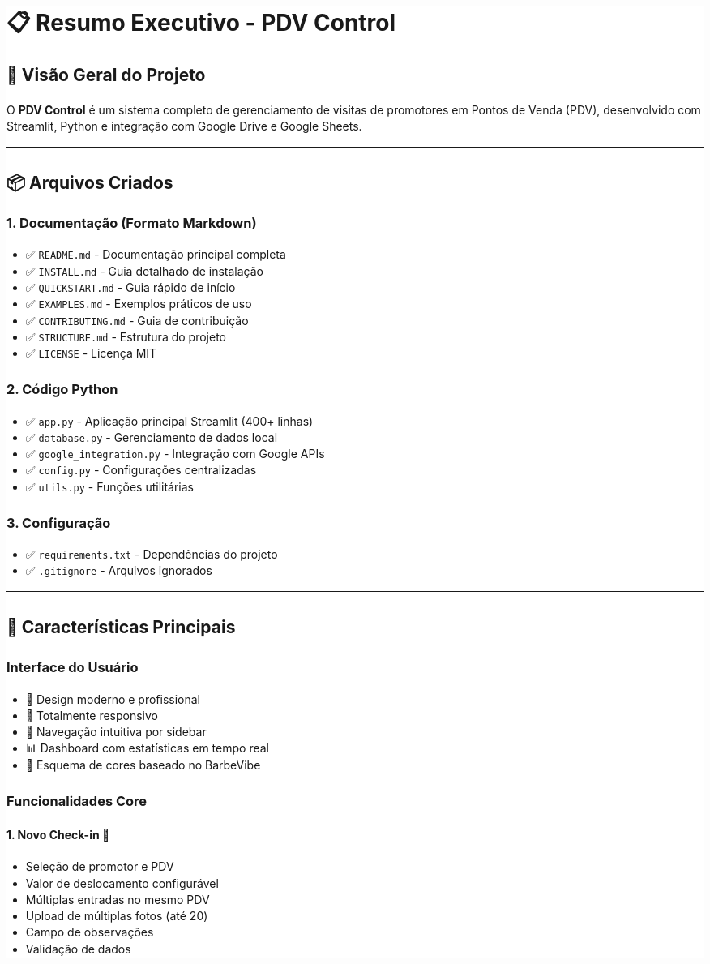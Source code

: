 # 📋 Resumo Executivo - PDV Control

## 🎯 Visão Geral do Projeto

O **PDV Control** é um sistema completo de gerenciamento de visitas de promotores em Pontos de Venda (PDV), desenvolvido com Streamlit, Python e integração com Google Drive e Google Sheets.

---

## 📦 Arquivos Criados

### 1. **Documentação** (Formato Markdown)
- ✅ `README.md` - Documentação principal completa
- ✅ `INSTALL.md` - Guia detalhado de instalação
- ✅ `QUICKSTART.md` - Guia rápido de início
- ✅ `EXAMPLES.md` - Exemplos práticos de uso
- ✅ `CONTRIBUTING.md` - Guia de contribuição
- ✅ `STRUCTURE.md` - Estrutura do projeto
- ✅ `LICENSE` - Licença MIT

### 2. **Código Python**
- ✅ `app.py` - Aplicação principal Streamlit (400+ linhas)
- ✅ `database.py` - Gerenciamento de dados local
- ✅ `google_integration.py` - Integração com Google APIs
- ✅ `config.py` - Configurações centralizadas
- ✅ `utils.py` - Funções utilitárias

### 3. **Configuração**
- ✅ `requirements.txt` - Dependências do projeto
- ✅ `.gitignore` - Arquivos ignorados

---

## 🎨 Características Principais

### Interface do Usuário
- 🎨 Design moderno e profissional
- 📱 Totalmente responsivo
- 🎯 Navegação intuitiva por sidebar
- 📊 Dashboard com estatísticas em tempo real
- 🌈 Esquema de cores baseado no BarbeVibe

### Funcionalidades Core

#### 1. **Novo Check-in** 📝
- Seleção de promotor e PDV
- Valor de deslocamento configurável
- Múltiplas entradas no mesmo PDV
- Upload de múltiplas fotos (até 20)
- Campo de observações
- Validação de dados
